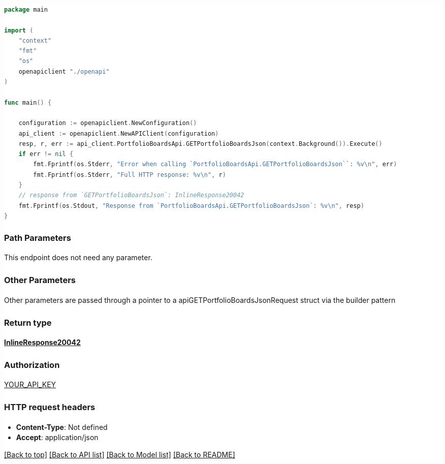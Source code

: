 ```go
package main

import (
    "context"
    "fmt"
    "os"
    openapiclient "./openapi"
)

func main() {

    configuration := openapiclient.NewConfiguration()
    api_client := openapiclient.NewAPIClient(configuration)
    resp, r, err := api_client.PortfolioBoardsApi.GETPortfolioBoardsJson(context.Background()).Execute()
    if err != nil {
        fmt.Fprintf(os.Stderr, "Error when calling `PortfolioBoardsApi.GETPortfolioBoardsJson``: %v\n", err)
        fmt.Fprintf(os.Stderr, "Full HTTP response: %v\n", r)
    }
    // response from `GETPortfolioBoardsJson`: InlineResponse20042
    fmt.Fprintf(os.Stdout, "Response from `PortfolioBoardsApi.GETPortfolioBoardsJson`: %v\n", resp)
}
```

### Path Parameters

This endpoint does not need any parameter.

### Other Parameters

Other parameters are passed through a pointer to a apiGETPortfolioBoardsJsonRequest struct via the builder pattern


### Return type

[**InlineResponse20042**](inline_response_200_42.md)

### Authorization

[YOUR_API_KEY](../README.md#YOUR_API_KEY)

### HTTP request headers

- **Content-Type**: Not defined
- **Accept**: application/json

[[Back to top]](#) [[Back to API list]](../README.md#documentation-for-api-endpoints)
[[Back to Model list]](../README.md#documentation-for-models)
[[Back to README]](../README.md)

